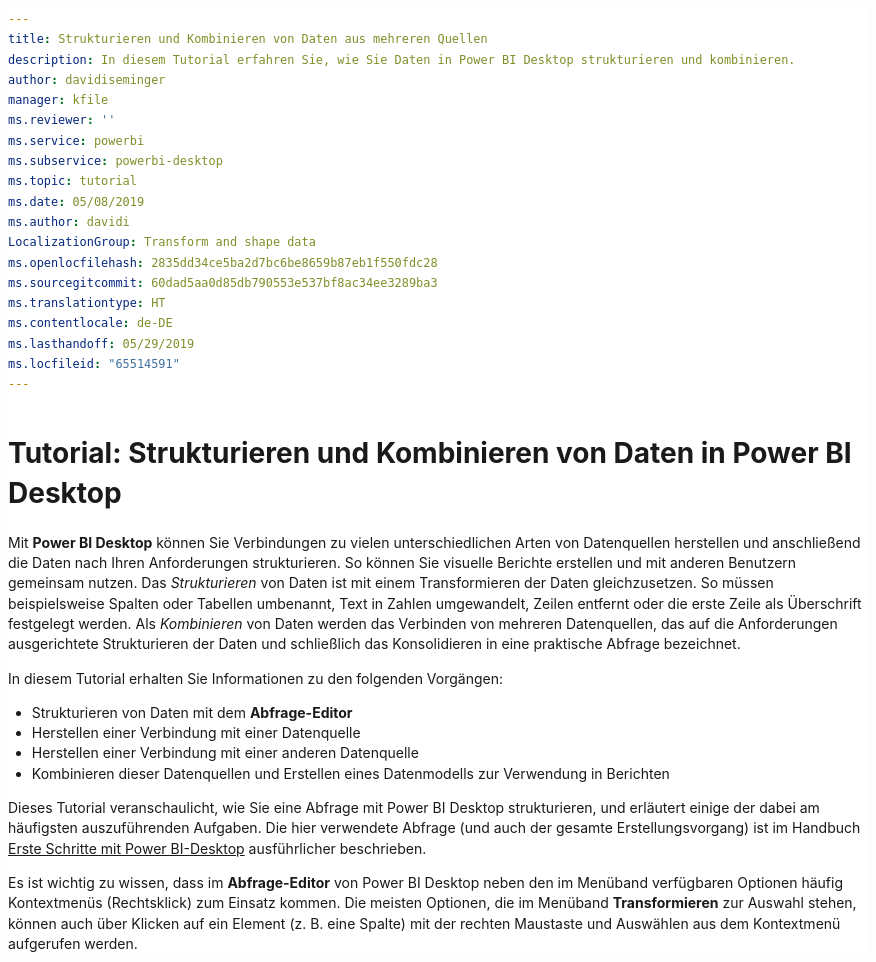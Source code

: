 ```yaml
---
title: Strukturieren und Kombinieren von Daten aus mehreren Quellen
description: In diesem Tutorial erfahren Sie, wie Sie Daten in Power BI Desktop strukturieren und kombinieren.
author: davidiseminger
manager: kfile
ms.reviewer: ''
ms.service: powerbi
ms.subservice: powerbi-desktop
ms.topic: tutorial
ms.date: 05/08/2019
ms.author: davidi
LocalizationGroup: Transform and shape data
ms.openlocfilehash: 2835dd34ce5ba2d7bc6be8659b87eb1f550fdc28
ms.sourcegitcommit: 60dad5aa0d85db790553e537bf8ac34ee3289ba3
ms.translationtype: HT
ms.contentlocale: de-DE
ms.lasthandoff: 05/29/2019
ms.locfileid: "65514591"
---
```

# <a name="tutorial-shape-and-combine-data-in-power-bi-desktop"></a>Tutorial: Strukturieren und Kombinieren von Daten in Power BI Desktop

Mit **Power BI Desktop** können Sie Verbindungen zu vielen unterschiedlichen Arten von Datenquellen herstellen und anschließend die Daten nach Ihren Anforderungen strukturieren. So können Sie visuelle Berichte erstellen und mit anderen Benutzern gemeinsam nutzen. Das *Strukturieren* von Daten ist mit einem Transformieren der Daten gleichzusetzen. So müssen beispielsweise Spalten oder Tabellen umbenannt, Text in Zahlen umgewandelt, Zeilen entfernt oder die erste Zeile als Überschrift festgelegt werden. Als *Kombinieren* von Daten werden das Verbinden von mehreren Datenquellen, das auf die Anforderungen ausgerichtete Strukturieren der Daten und schließlich das Konsolidieren in eine praktische Abfrage bezeichnet.

In diesem Tutorial erhalten Sie Informationen zu den folgenden Vorgängen:

* Strukturieren von Daten mit dem **Abfrage-Editor**
* Herstellen einer Verbindung mit einer Datenquelle
* Herstellen einer Verbindung mit einer anderen Datenquelle
* Kombinieren dieser Datenquellen und Erstellen eines Datenmodells zur Verwendung in Berichten

Dieses Tutorial veranschaulicht, wie Sie eine Abfrage mit Power BI Desktop strukturieren, und erläutert einige der dabei am häufigsten auszuführenden Aufgaben. Die hier verwendete Abfrage (und auch der gesamte Erstellungsvorgang) ist im Handbuch [Erste Schritte mit Power BI-Desktop](desktop-getting-started.md) ausführlicher beschrieben.

Es ist wichtig zu wissen, dass im **Abfrage-Editor** von Power BI Desktop neben den im Menüband verfügbaren Optionen häufig Kontextmenüs (Rechtsklick) zum Einsatz kommen. Die meisten Optionen, die im Menüband **Transformieren** zur Auswahl stehen, können auch über Klicken auf ein Element (z. B. eine Spalte) mit der rechten Maustaste und Auswählen aus dem Kontextmenü aufgerufen werden.
